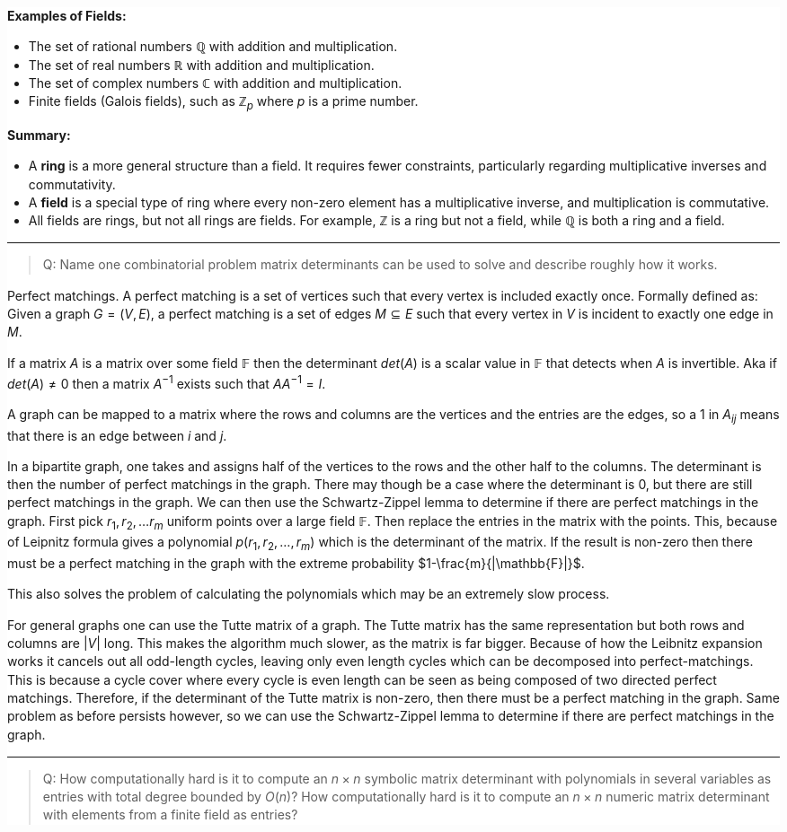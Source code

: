 **Examples of Fields:**
- The set of rational numbers $\mathbb{Q}$ with addition and multiplication.
- The set of real numbers $\mathbb{R}$ with addition and multiplication.
- The set of complex numbers $\mathbb{C}$ with addition and multiplication.
- Finite fields (Galois fields), such as $\mathbb{Z}_p$ where $p$ is a prime number.

**Summary:**
- A **ring** is a more general structure than a field. It requires fewer constraints, particularly regarding multiplicative inverses and commutativity.
- A **field** is a special type of ring where every non-zero element has a multiplicative inverse, and multiplication is commutative.
- All fields are rings, but not all rings are fields. For example, $\mathbb{Z}$ is a ring but not a field, while $\mathbb{Q}$ is both a ring and a field.

---
> Q: Name one combinatorial problem matrix determinants can be used to solve and describe roughly how it works.

Perfect matchings. A perfect matching is a set of vertices such that every vertex is included exactly once. Formally defined as: Given a graph $G=(V,E)$, a perfect matching is a set of edges $M\subseteq E$ such that every vertex in $V$ is incident to exactly one edge in $M$.

If a matrix $A$ is a matrix over some field $\mathbb{F}$ then the determinant $det(A)$ is a scalar value in $\mathbb{F}$ that detects when $A$ is invertible. Aka if $det(A)\neq 0$ then a matrix $A^{-1}$ exists such that $AA^{-1}=I$.

A graph can be mapped to a matrix where the rows and columns are the vertices and the entries are the edges, so a $1$ in $A_{ij}$ means that there is an edge between $i$ and $j$. 

In a bipartite graph, one takes and assigns half of the vertices to the rows and the other half to the columns. The determinant is then the number of perfect matchings in the graph. There may though be a case where the determinant is 0, but there are still perfect matchings in the graph. We can then use the Schwartz-Zippel lemma to determine if there are perfect matchings in the graph. First pick $r_1, r_2, \dots r_m$ uniform points over a large field $\mathbb{F}$. Then replace the entries in the matrix with the points. This, because of Leipnitz formula gives a polynomial $p(r_1,r_2,\dots,r_m)$ which is the determinant of the matrix. If the result is non-zero then there must be a perfect matching in the graph with the extreme probability $1-\frac{m}{|\mathbb{F}|}$.

This also solves the problem of calculating the polynomials which may be an extremely slow process.

For general graphs one can use the Tutte matrix of a graph. The Tutte matrix has the same representation but both rows and columns are $|V|$ long. This makes the algorithm much slower, as the matrix is far bigger. Because of how the Leibnitz expansion works it cancels out all odd-length cycles, leaving only even length cycles which can be decomposed into perfect-matchings. This is because a cycle cover where every cycle is even length can be seen as being composed of two directed perfect matchings. Therefore, if the determinant of the Tutte matrix is non-zero, then there must be a perfect matching in the graph. Same problem as before persists however, so we can use the Schwartz-Zippel lemma to determine if there are perfect matchings in the graph.

---
> Q: How computationally hard is it to compute an $n \times n$ symbolic matrix determinant with polynomials in several variables as entries with total degree bounded by $O(n)$? How computationally hard is it to compute an $n \times n$ numeric matrix determinant with elements from a finite field as entries?
